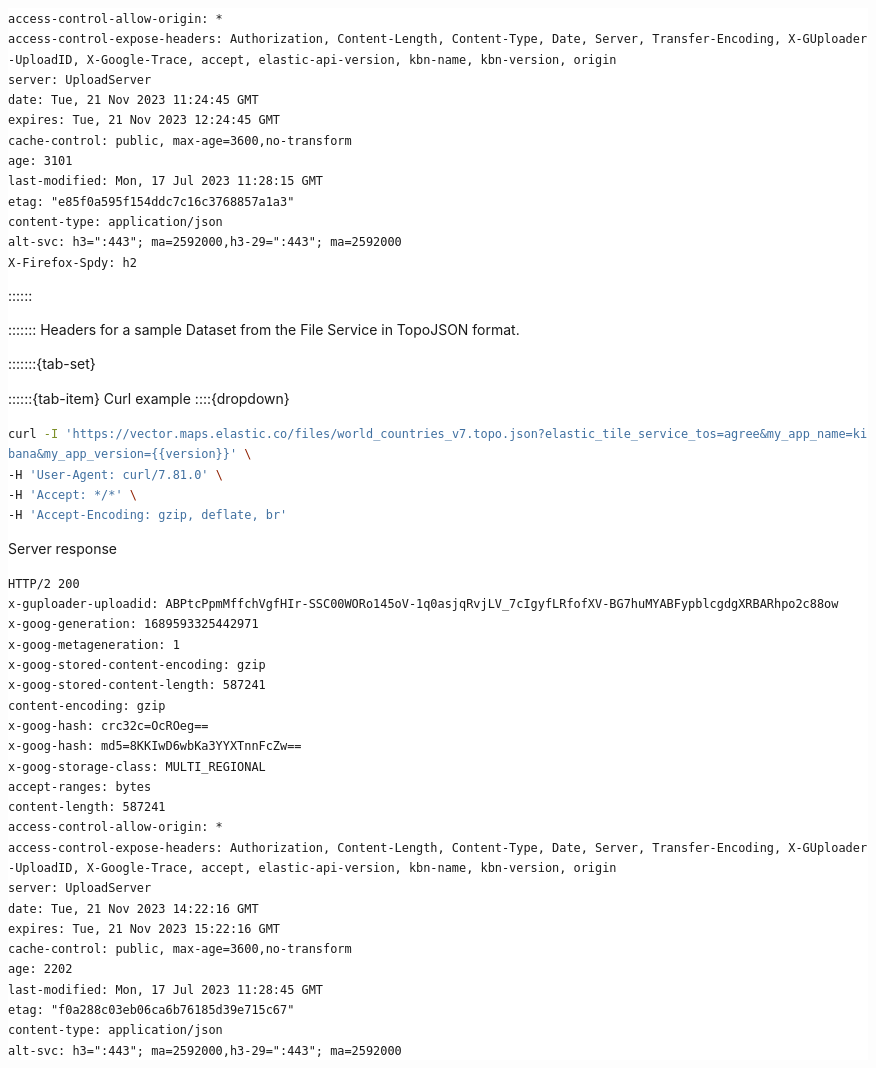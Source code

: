 ```txt
access-control-allow-origin: *
access-control-expose-headers: Authorization, Content-Length, Content-Type, Date, Server, Transfer-Encoding, X-GUploader-UploadID, X-Google-Trace, accept, elastic-api-version, kbn-name, kbn-version, origin
server: UploadServer
date: Tue, 21 Nov 2023 11:24:45 GMT
expires: Tue, 21 Nov 2023 12:24:45 GMT
cache-control: public, max-age=3600,no-transform
age: 3101
last-modified: Mon, 17 Jul 2023 11:28:15 GMT
etag: "e85f0a595f154ddc7c16c3768857a1a3"
content-type: application/json
alt-svc: h3=":443"; ma=2592000,h3-29=":443"; ma=2592000
X-Firefox-Spdy: h2
```
::::::

:::::::
Headers for a sample Dataset from the File Service in TopoJSON format.

:::::::{tab-set}

::::::{tab-item} Curl example
::::{dropdown}
```bash subs=true
curl -I 'https://vector.maps.elastic.co/files/world_countries_v7.topo.json?elastic_tile_service_tos=agree&my_app_name=kibana&my_app_version={{version}}' \
-H 'User-Agent: curl/7.81.0' \
-H 'Accept: */*' \
-H 'Accept-Encoding: gzip, deflate, br'
```

Server response

```txt
HTTP/2 200
x-guploader-uploadid: ABPtcPpmMffchVgfHIr-SSC00WORo145oV-1q0asjqRvjLV_7cIgyfLRfofXV-BG7huMYABFypblcgdgXRBARhpo2c88ow
x-goog-generation: 1689593325442971
x-goog-metageneration: 1
x-goog-stored-content-encoding: gzip
x-goog-stored-content-length: 587241
content-encoding: gzip
x-goog-hash: crc32c=OcROeg==
x-goog-hash: md5=8KKIwD6wbKa3YYXTnnFcZw==
x-goog-storage-class: MULTI_REGIONAL
accept-ranges: bytes
content-length: 587241
access-control-allow-origin: *
access-control-expose-headers: Authorization, Content-Length, Content-Type, Date, Server, Transfer-Encoding, X-GUploader-UploadID, X-Google-Trace, accept, elastic-api-version, kbn-name, kbn-version, origin
server: UploadServer
date: Tue, 21 Nov 2023 14:22:16 GMT
expires: Tue, 21 Nov 2023 15:22:16 GMT
cache-control: public, max-age=3600,no-transform
age: 2202
last-modified: Mon, 17 Jul 2023 11:28:45 GMT
etag: "f0a288c03eb06ca6b76185d39e715c67"
content-type: application/json
alt-svc: h3=":443"; ma=2592000,h3-29=":443"; ma=2592000
```
